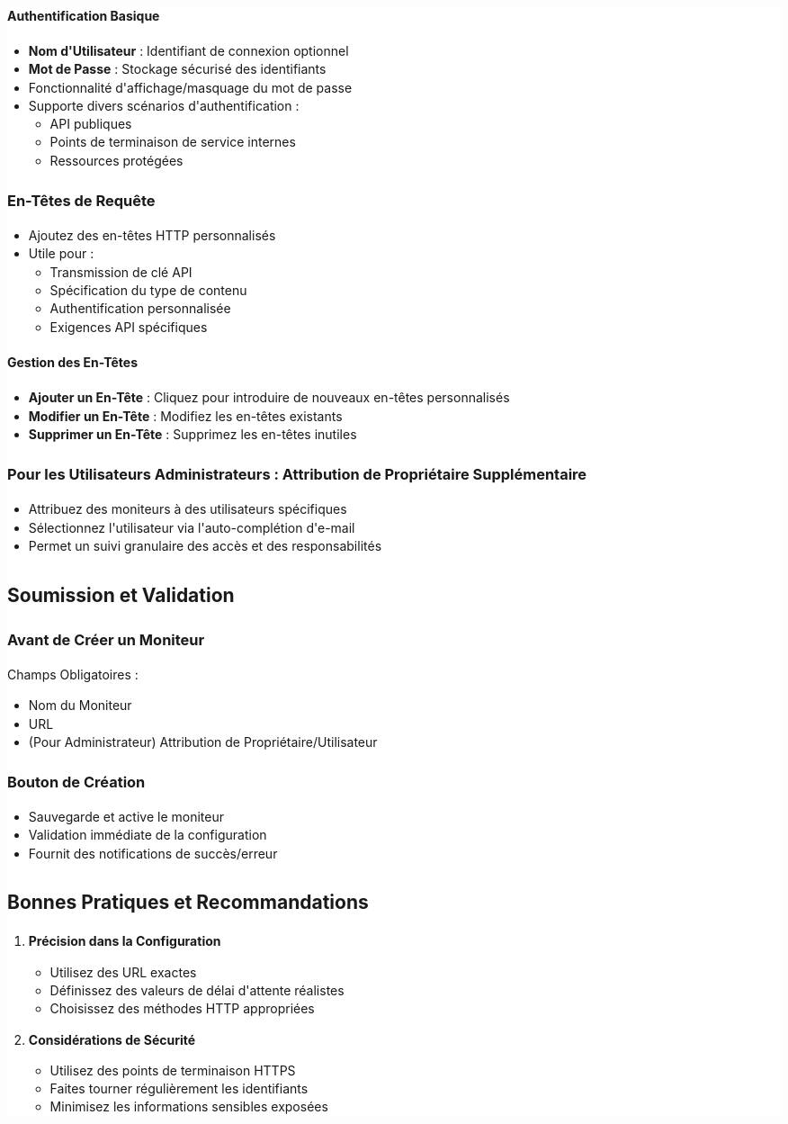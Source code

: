 #### Authentification Basique
- **Nom d'Utilisateur** : Identifiant de connexion optionnel
- **Mot de Passe** : Stockage sécurisé des identifiants
- Fonctionnalité d'affichage/masquage du mot de passe
- Supporte divers scénarios d'authentification :
  - API publiques
  - Points de terminaison de service internes
  - Ressources protégées

### En-Têtes de Requête
- Ajoutez des en-têtes HTTP personnalisés
- Utile pour :
  - Transmission de clé API
  - Spécification du type de contenu
  - Authentification personnalisée
  - Exigences API spécifiques

#### Gestion des En-Têtes
- **Ajouter un En-Tête** : Cliquez pour introduire de nouveaux en-têtes personnalisés
- **Modifier un En-Tête** : Modifiez les en-têtes existants
- **Supprimer un En-Tête** : Supprimez les en-têtes inutiles

### Pour les Utilisateurs Administrateurs : Attribution de Propriétaire Supplémentaire
- Attribuez des moniteurs à des utilisateurs spécifiques
- Sélectionnez l'utilisateur via l'auto-complétion d'e-mail
- Permet un suivi granulaire des accès et des responsabilités

## Soumission et Validation

### Avant de Créer un Moniteur
Champs Obligatoires :
- Nom du Moniteur
- URL
- (Pour Administrateur) Attribution de Propriétaire/Utilisateur

### Bouton de Création
- Sauvegarde et active le moniteur
- Validation immédiate de la configuration
- Fournit des notifications de succès/erreur

## Bonnes Pratiques et Recommandations

1. **Précision dans la Configuration**
   - Utilisez des URL exactes
   - Définissez des valeurs de délai d'attente réalistes
   - Choisissez des méthodes HTTP appropriées

2. **Considérations de Sécurité**
   - Utilisez des points de terminaison HTTPS
   - Faites tourner régulièrement les identifiants
   - Minimisez les informations sensibles exposées
